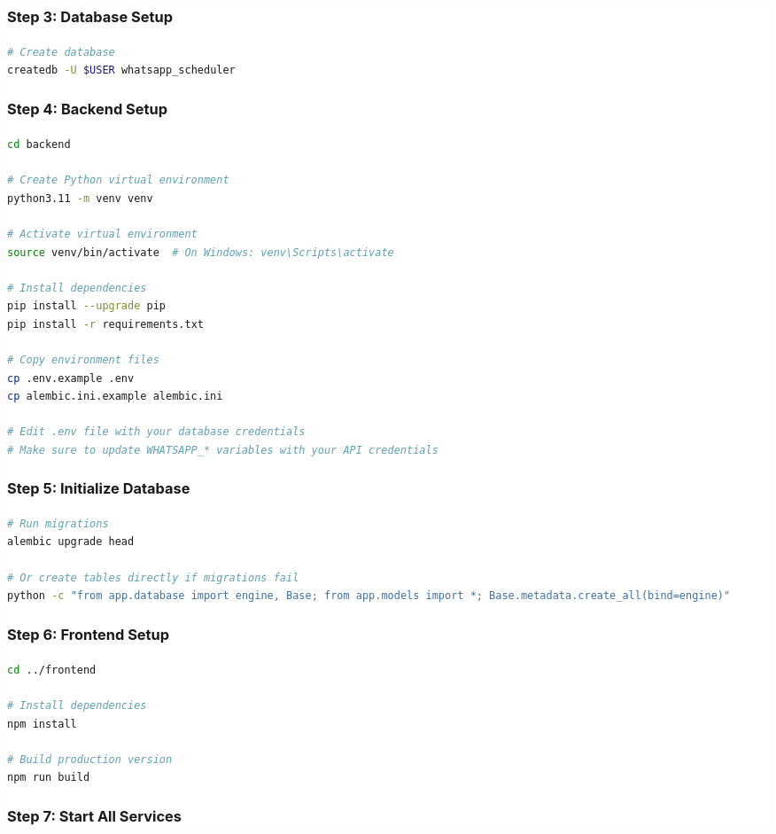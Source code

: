 ```bash
```

### Step 3: Database Setup
```bash
# Create database
createdb -U $USER whatsapp_scheduler
```

### Step 4: Backend Setup
```bash
cd backend

# Create Python virtual environment
python3.11 -m venv venv

# Activate virtual environment
source venv/bin/activate  # On Windows: venv\Scripts\activate

# Install dependencies
pip install --upgrade pip
pip install -r requirements.txt

# Copy environment files
cp .env.example .env
cp alembic.ini.example alembic.ini

# Edit .env file with your database credentials
# Make sure to update WHATSAPP_* variables with your API credentials
```

### Step 5: Initialize Database
```bash
# Run migrations
alembic upgrade head

# Or create tables directly if migrations fail
python -c "from app.database import engine, Base; from app.models import *; Base.metadata.create_all(bind=engine)"
```

### Step 6: Frontend Setup
```bash
cd ../frontend

# Install dependencies
npm install

# Build production version
npm run build
```

### Step 7: Start All Services
